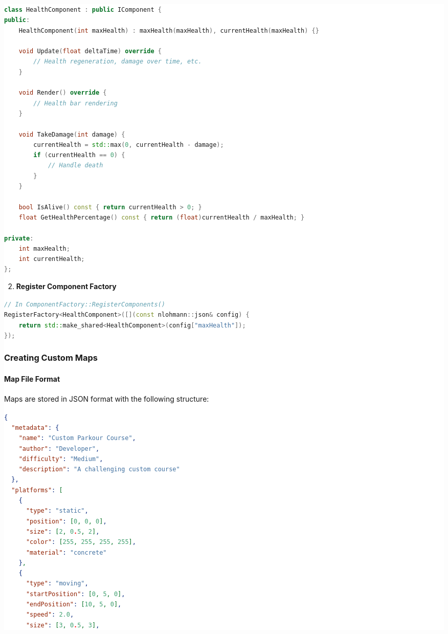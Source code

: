 ```cpp
class HealthComponent : public IComponent {
public:
    HealthComponent(int maxHealth) : maxHealth(maxHealth), currentHealth(maxHealth) {}

    void Update(float deltaTime) override {
        // Health regeneration, damage over time, etc.
    }

    void Render() override {
        // Health bar rendering
    }

    void TakeDamage(int damage) {
        currentHealth = std::max(0, currentHealth - damage);
        if (currentHealth == 0) {
            // Handle death
        }
    }

    bool IsAlive() const { return currentHealth > 0; }
    float GetHealthPercentage() const { return (float)currentHealth / maxHealth; }

private:
    int maxHealth;
    int currentHealth;
};
```

2. **Register Component Factory**

```cpp
// In ComponentFactory::RegisterComponents()
RegisterFactory<HealthComponent>([](const nlohmann::json& config) {
    return std::make_shared<HealthComponent>(config["maxHealth"]);
});
```

### Creating Custom Maps

#### Map File Format

Maps are stored in JSON format with the following structure:

```json
{
  "metadata": {
    "name": "Custom Parkour Course",
    "author": "Developer",
    "difficulty": "Medium",
    "description": "A challenging custom course"
  },
  "platforms": [
    {
      "type": "static",
      "position": [0, 0, 0],
      "size": [2, 0.5, 2],
      "color": [255, 255, 255, 255],
      "material": "concrete"
    },
    {
      "type": "moving",
      "startPosition": [0, 5, 0],
      "endPosition": [10, 5, 0],
      "speed": 2.0,
      "size": [3, 0.5, 3],
```